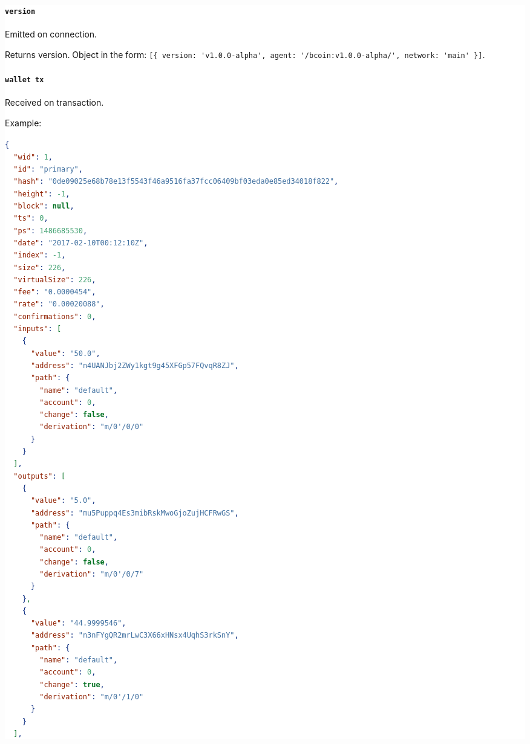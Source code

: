 #### `version`

Emitted on connection.

Returns version. Object in the form:
`[{ version: 'v1.0.0-alpha', agent: '/bcoin:v1.0.0-alpha/', network: 'main' }]`.

#### `wallet tx`

Received on transaction.

Example:

``` json
{
  "wid": 1,
  "id": "primary",
  "hash": "0de09025e68b78e13f5543f46a9516fa37fcc06409bf03eda0e85ed34018f822",
  "height": -1,
  "block": null,
  "ts": 0,
  "ps": 1486685530,
  "date": "2017-02-10T00:12:10Z",
  "index": -1,
  "size": 226,
  "virtualSize": 226,
  "fee": "0.0000454",
  "rate": "0.00020088",
  "confirmations": 0,
  "inputs": [
    {
      "value": "50.0",
      "address": "n4UANJbj2ZWy1kgt9g45XFGp57FQvqR8ZJ",
      "path": {
        "name": "default",
        "account": 0,
        "change": false,
        "derivation": "m/0'/0/0"
      }
    }
  ],
  "outputs": [
    {
      "value": "5.0",
      "address": "mu5Puppq4Es3mibRskMwoGjoZujHCFRwGS",
      "path": {
        "name": "default",
        "account": 0,
        "change": false,
        "derivation": "m/0'/0/7"
      }
    },
    {
      "value": "44.9999546",
      "address": "n3nFYgQR2mrLwC3X66xHNsx4UqhS3rkSnY",
      "path": {
        "name": "default",
        "account": 0,
        "change": true,
        "derivation": "m/0'/1/0"
      }
    }
  ],
```